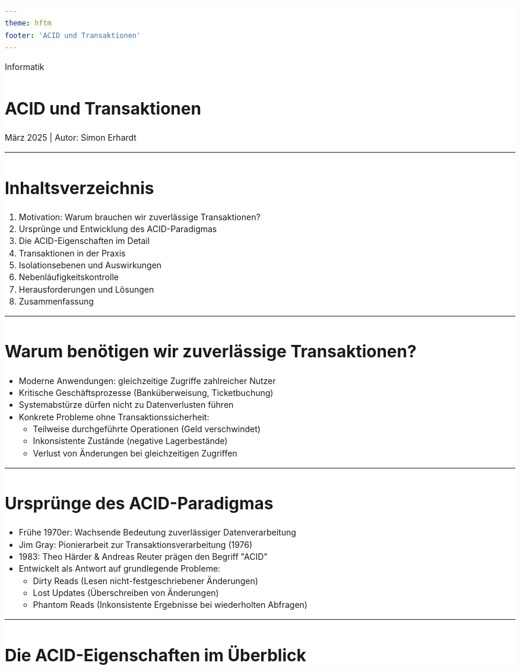 ```yaml
---
theme: hftm
footer: 'ACID und Transaktionen'
---
```



<div class="header-box">
  <p class="fachbereich">Informatik</p>
  <h1>ACID und Transaktionen</h1>
  <p class="date-author">März 2025 | Autor: Simon Erhardt</p>
</div>

---
# Inhaltsverzeichnis

1. Motivation: Warum brauchen wir zuverlässige Transaktionen?  
2. Ursprünge und Entwicklung des ACID-Paradigmas  
3. Die ACID-Eigenschaften im Detail  
4. Transaktionen in der Praxis  
5. Isolationsebenen und Auswirkungen  
6. Nebenläufigkeitskontrolle  
7. Herausforderungen und Lösungen  
8. Zusammenfassung  

---
# Warum benötigen wir zuverlässige Transaktionen?

- Moderne Anwendungen: gleichzeitige Zugriffe zahlreicher Nutzer  
- Kritische Geschäftsprozesse (Banküberweisung, Ticketbuchung)  
- Systemabstürze dürfen nicht zu Datenverlusten führen  
- Konkrete Probleme ohne Transaktionssicherheit:  
  - Teilweise durchgeführte Operationen (Geld verschwindet)  
  - Inkonsistente Zustände (negative Lagerbestände)  
  - Verlust von Änderungen bei gleichzeitigen Zugriffen  

---
# Ursprünge des ACID-Paradigmas

- Frühe 1970er: Wachsende Bedeutung zuverlässiger Datenverarbeitung  
- Jim Gray: Pionierarbeit zur Transaktionsverarbeitung (1976)  
- 1983: Theo Härder & Andreas Reuter prägen den Begriff "ACID"  
- Entwickelt als Antwort auf grundlegende Probleme:  
  - Dirty Reads (Lesen nicht-festgeschriebener Änderungen)  
  - Lost Updates (Überschreiben von Änderungen)  
  - Phantom Reads (Inkonsistente Ergebnisse bei wiederholten Abfragen)  

---
# Die ACID-Eigenschaften im Überblick

